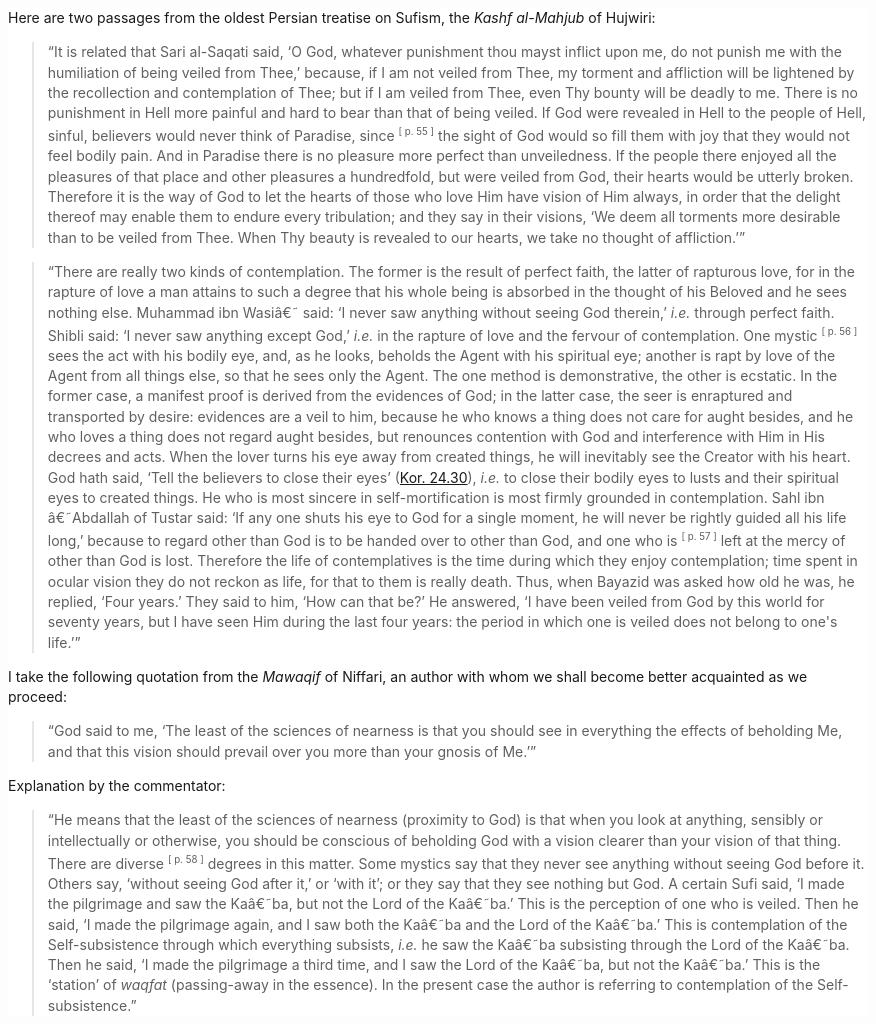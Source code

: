 Here are two passages from the oldest Persian treatise on Sufism, the _Kashf al-Mahjub_ of Hujwiri:

> “It is related that Sari al-Saqati said, ‘O God, whatever punishment thou mayst inflict upon me, do not punish me with the humiliation of being veiled from Thee,’ because, if I am not veiled from Thee, my torment and affliction will be lightened by the recollection and contemplation of Thee; but if I am veiled from Thee, even Thy bounty will be deadly to me. There is no punishment in Hell more painful and hard to bear than that of being veiled. If God were revealed in Hell to the people of Hell, sinful, believers would never think of Paradise, since <span id="p55"><sup><small>[ p. 55 ]</small></sup></span> the sight of God would so fill them with joy that they would not feel bodily pain. And in Paradise there is no pleasure more perfect than unveiledness. If the people there enjoyed all the pleasures of that place and other pleasures a hundredfold, but were veiled from God, their hearts would be utterly broken. Therefore it is the way of God to let the hearts of those who love Him have vision of Him always, in order that the delight thereof may enable them to endure every tribulation; and they say in their visions, ‘We deem all torments more desirable than to be veiled from Thee. When Thy beauty is revealed to our hearts, we take no thought of affliction.’”

> “There are really two kinds of contemplation. The former is the result of perfect faith, the latter of rapturous love, for in the rapture of love a man attains to such a degree that his whole being is absorbed in the thought of his Beloved and he sees nothing else. Muhammad ibn Wasiâ€˜ said: ‘I never saw anything without seeing God therein,’ _i.e._ through perfect faith. Shibli said: ‘I never saw anything except God,’ _i.e._ in the rapture of love and the fervour of contemplation. One mystic <span id="p56"><sup><small>[ p. 56 ]</small></sup></span> sees the act with his bodily eye, and, as he looks, beholds the Agent with his spiritual eye; another is rapt by love of the Agent from all things else, so that he sees only the Agent. The one method is demonstrative, the other is ecstatic. In the former case, a manifest proof is derived from the evidences of God; in the latter case, the seer is enraptured and transported by desire: evidences are a veil to him, because he who knows a thing does not care for aught besides, and he who loves a thing does not regard aught besides, but renounces contention with God and interference with Him in His decrees and acts. When the lover turns his eye away from created things, he will inevitably see the Creator with his heart. God hath said, ‘Tell the believers to close their eyes’ ([Kor. 24.30](/en/book/Islam/Quran/24#v030)), _i.e._ to close their bodily eyes to lusts and their spiritual eyes to created things. He who is most sincere in self-mortification is most firmly grounded in contemplation. Sahl ibn â€˜Abdallah of Tustar said: ‘If any one shuts his eye to God for a single moment, he will never be rightly guided all his life long,’ because to regard other than God is to be handed over to other than God, and one who is <span id="p57"><sup><small>[ p. 57 ]</small></sup></span> left at the mercy of other than God is lost. Therefore the life of contemplatives is the time during which they enjoy contemplation; time spent in ocular vision they do not reckon as life, for that to them is really death. Thus, when Bayazid was asked how old he was, he replied, ‘Four years.’ They said to him, ‘How can that be?’ He answered, ‘I have been veiled from God by this world for seventy years, but I have seen Him during the last four years: the period in which one is veiled does not belong to one's life.’”

I take the following quotation from the _Mawaqif_ of Niffari, an author with whom we shall become better acquainted as we proceed:

> “God said to me, ‘The least of the sciences of nearness is that you should see in everything the effects of beholding Me, and that this vision should prevail over you more than your gnosis of Me.’”

Explanation by the commentator:

> “He means that the least of the sciences of nearness (proximity to God) is that when you look at anything, sensibly or intellectually or otherwise, you should be conscious of beholding God with a vision clearer than your vision of that thing. There are diverse <span id="p58"><sup><small>[ p. 58 ]</small></sup></span> degrees in this matter. Some mystics say that they never see anything without seeing God before it. Others say, ‘without seeing God after it,’ or ‘with it’; or they say that they see nothing but God. A certain Sufi said, ‘I made the pilgrimage and saw the Kaâ€˜ba, but not the Lord of the Kaâ€˜ba.’ This is the perception of one who is veiled. Then he said, ‘I made the pilgrimage again, and I saw both the Kaâ€˜ba and the Lord of the Kaâ€˜ba.’ This is contemplation of the Self-subsistence through which everything subsists, _i.e._ he saw the Kaâ€˜ba subsisting through the Lord of the Kaâ€˜ba. Then he said, ‘I made the pilgrimage a third time, and I saw the Lord of the Kaâ€˜ba, but not the Kaâ€˜ba.’ This is the ‘station’ of _waqfat_ (passing-away in the essence). In the present case the author is referring to contemplation of the Self-subsistence.”
